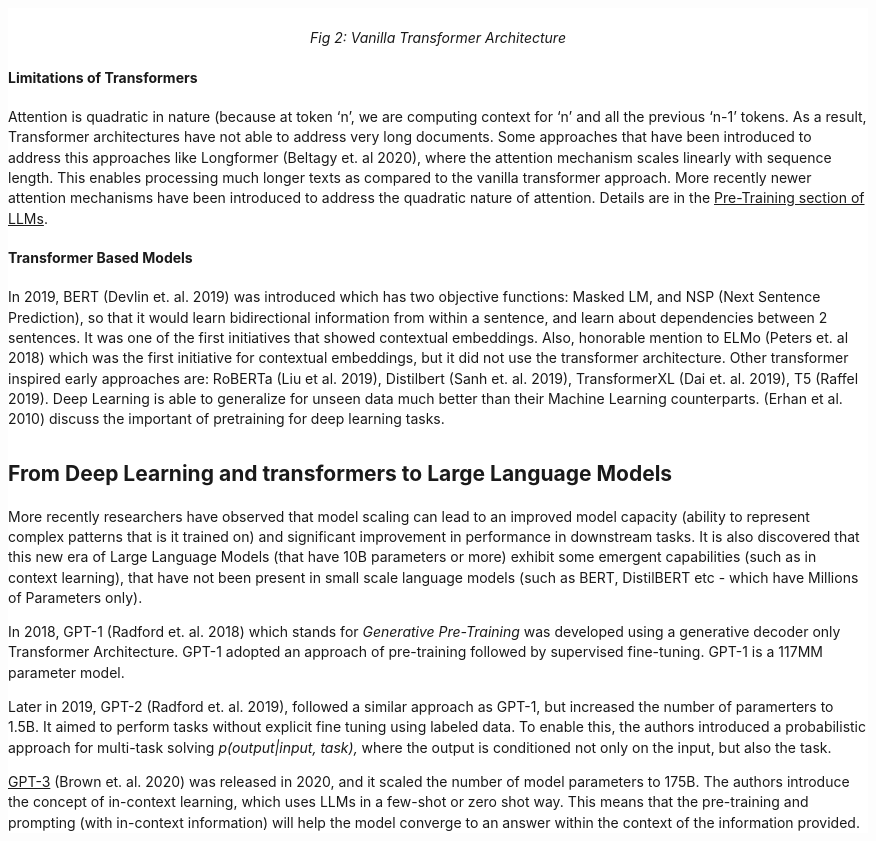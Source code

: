 <p align="center">
    <img src="https://rutumulkar.com/assets/images/transformer.jpg" alt="" width="400" />
    <br>
    <em class="image-label">Fig 2: Vanilla Transformer Architecture</em>
</p>

#### <a name='limitations-of-transformers'></a>Limitations of Transformers

Attention is quadratic in nature (because at token ‘n’, we are computing context for ‘n’ and all the previous ‘n-1’ tokens. As a result, Transformer architectures have not able to address very long documents. Some approaches that have been introduced to address this approaches like Longformer (Beltagy et. al 2020), where the attention mechanism scales linearly with sequence length. This enables processing much longer texts as compared to the vanilla transformer approach. More recently newer attention mechanisms have been introduced to address the quadratic nature of attention. Details are in the [Pre-Training section of LLMs](#pre-training-of-llms).

#### <a name='transformer-based-models'></a>Transformer Based Models

In 2019, BERT (Devlin et. al. 2019) was introduced which has two objective functions: Masked LM, and NSP (Next Sentence Prediction), so that it would learn bidirectional information from within a sentence, and learn about dependencies between 2 sentences.  It was one of the first initiatives that showed contextual embeddings. Also, honorable mention to ELMo (Peters et. al 2018) which was the first initiative for contextual embeddings, but it did not use the transformer architecture. Other transformer inspired early approaches are:  RoBERTa (Liu et al. 2019), Distilbert (Sanh et. al. 2019), TransformerXL (Dai et. al. 2019), T5 (Raffel 2019).
Deep Learning is able to generalize for unseen data much better than their Machine Learning counterparts. (Erhan et al. 2010) discuss the important of pretraining for deep learning tasks.

## <a name='from-deep-learning-and-transformers-to-large-language-models'></a>From Deep Learning and transformers to Large Language Models

More recently researchers have observed that model scaling can lead to an improved model capacity (ability to represent complex patterns that is it trained on) and significant improvement in performance in downstream tasks. It is also discovered that this new era of Large Language Models (that have 10B parameters or more) exhibit some emergent capabilities (such as in context learning), that have not been present in small scale language models (such as BERT, DistilBERT etc - which have Millions of Parameters only). 

In 2018, GPT-1 (Radford et. al. 2018) which stands for *Generative Pre-Training* was developed using a generative decoder only Transformer Architecture. GPT-1 adopted an approach of pre-training followed by supervised fine-tuning. GPT-1 is a 117MM parameter model. 

Later in 2019, GPT-2 (Radford et. al. 2019), followed a similar approach as GPT-1, but increased the number of paramerters to 1.5B. It aimed to perform tasks without explicit fine tuning using labeled data. To enable this, the authors introduced a probabilistic approach for multi-task solving *p(output\|input, task),* where the output is conditioned not only on the input, but also the task. 

[GPT-3](https://arxiv.org/pdf/2005.14165.pdf) (Brown et. al. 2020) was released in 2020, and it scaled the number of model parameters to 175B. The authors introduce the concept of in-context learning, which uses LLMs in a few-shot or zero shot way. This means that the pre-training and prompting (with in-context information) will help the model converge to an answer within the context of the information provided. 
